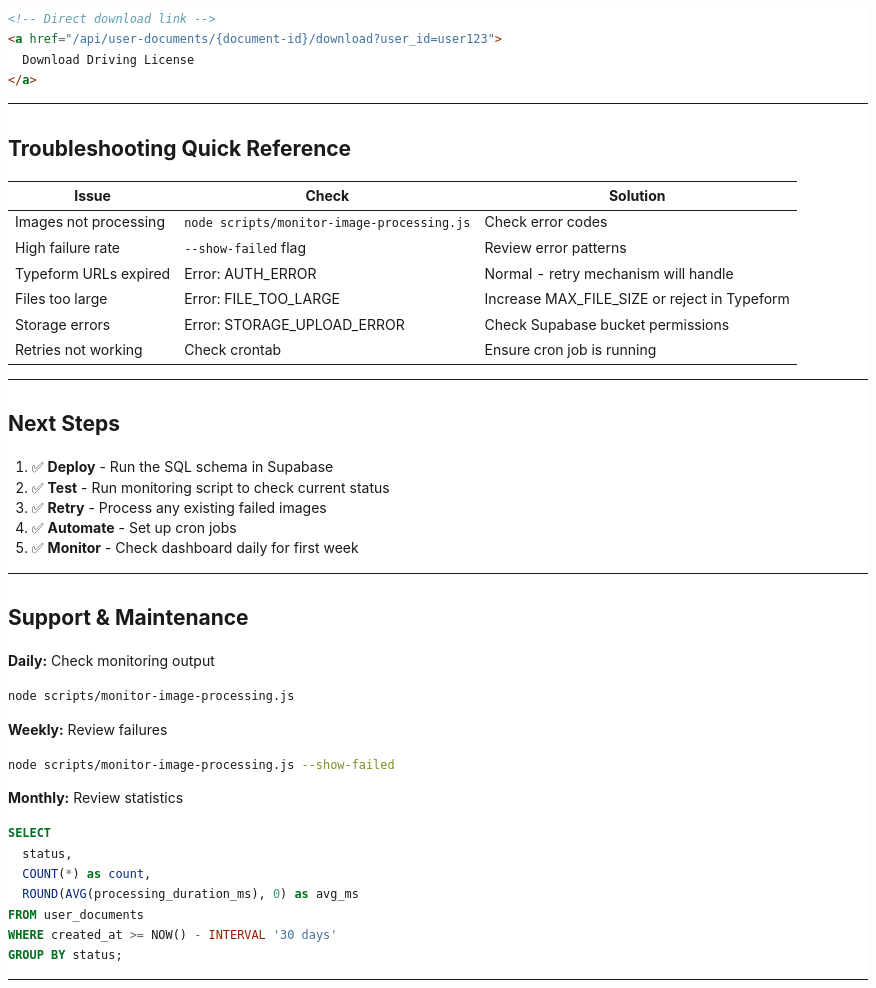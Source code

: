 ```html
<!-- Direct download link -->
<a href="/api/user-documents/{document-id}/download?user_id=user123">
  Download Driving License
</a>
```

---

## Troubleshooting Quick Reference

| Issue | Check | Solution |
|-------|-------|----------|
| Images not processing | `node scripts/monitor-image-processing.js` | Check error codes |
| High failure rate | `--show-failed` flag | Review error patterns |
| Typeform URLs expired | Error: AUTH_ERROR | Normal - retry mechanism will handle |
| Files too large | Error: FILE_TOO_LARGE | Increase MAX_FILE_SIZE or reject in Typeform |
| Storage errors | Error: STORAGE_UPLOAD_ERROR | Check Supabase bucket permissions |
| Retries not working | Check crontab | Ensure cron job is running |

---

## Next Steps

1. ✅ **Deploy** - Run the SQL schema in Supabase
2. ✅ **Test** - Run monitoring script to check current status
3. ✅ **Retry** - Process any existing failed images
4. ✅ **Automate** - Set up cron jobs
5. ✅ **Monitor** - Check dashboard daily for first week

---

## Support & Maintenance

**Daily:** Check monitoring output
```bash
node scripts/monitor-image-processing.js
```

**Weekly:** Review failures
```bash
node scripts/monitor-image-processing.js --show-failed
```

**Monthly:** Review statistics
```sql
SELECT
  status,
  COUNT(*) as count,
  ROUND(AVG(processing_duration_ms), 0) as avg_ms
FROM user_documents
WHERE created_at >= NOW() - INTERVAL '30 days'
GROUP BY status;
```

---